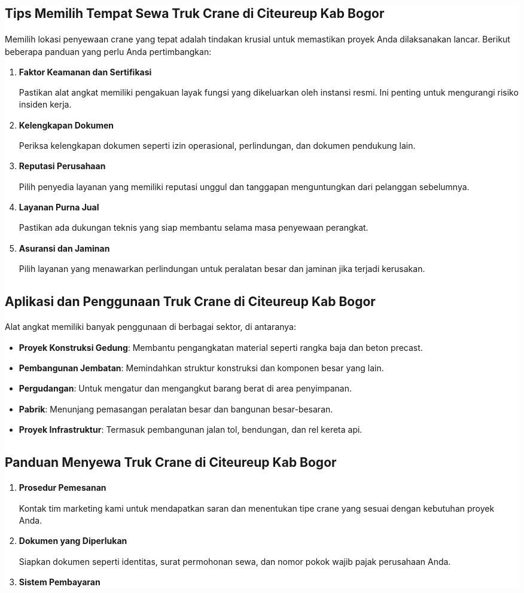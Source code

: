 ## Tips Memilih Tempat Sewa Truk Crane di Citeureup Kab Bogor

Memilih lokasi penyewaan crane yang tepat adalah tindakan krusial untuk memastikan proyek Anda dilaksanakan lancar. Berikut beberapa panduan yang perlu Anda pertimbangkan:  

1. **Faktor Keamanan dan Sertifikasi**  

   Pastikan alat angkat memiliki pengakuan layak fungsi yang dikeluarkan oleh instansi resmi. Ini penting untuk mengurangi risiko insiden kerja.  

2. **Kelengkapan Dokumen**  

   Periksa kelengkapan dokumen seperti izin operasional, perlindungan, dan dokumen pendukung lain.  

3. **Reputasi Perusahaan**  

   Pilih penyedia layanan yang memiliki reputasi unggul dan tanggapan menguntungkan dari pelanggan sebelumnya.  

4. **Layanan Purna Jual**  

   Pastikan ada dukungan teknis yang siap membantu selama masa penyewaan perangkat.  

5. **Asuransi dan Jaminan**  

   Pilih layanan yang menawarkan perlindungan untuk peralatan besar dan jaminan jika terjadi kerusakan.  

## Aplikasi dan Penggunaan Truk Crane di Citeureup Kab Bogor

Alat angkat memiliki banyak penggunaan di berbagai sektor, di antaranya:  

- **Proyek Konstruksi Gedung**: Membantu pengangkatan material seperti rangka baja dan beton precast.  

- **Pembangunan Jembatan**: Memindahkan struktur konstruksi dan komponen besar yang lain.  

- **Pergudangan**: Untuk mengatur dan mengangkut barang berat di area penyimpanan.  

- **Pabrik**: Menunjang pemasangan peralatan besar dan bangunan besar-besaran.  

- **Proyek Infrastruktur**: Termasuk pembangunan jalan tol, bendungan, dan rel kereta api.  

## Panduan Menyewa Truk Crane di Citeureup Kab Bogor

1. **Prosedur Pemesanan**  

   Kontak tim marketing kami untuk mendapatkan saran dan menentukan tipe crane yang sesuai dengan kebutuhan proyek Anda.  

2. **Dokumen yang Diperlukan**  

   Siapkan dokumen seperti identitas, surat permohonan sewa, dan nomor pokok wajib pajak perusahaan Anda.  

3. **Sistem Pembayaran**  
